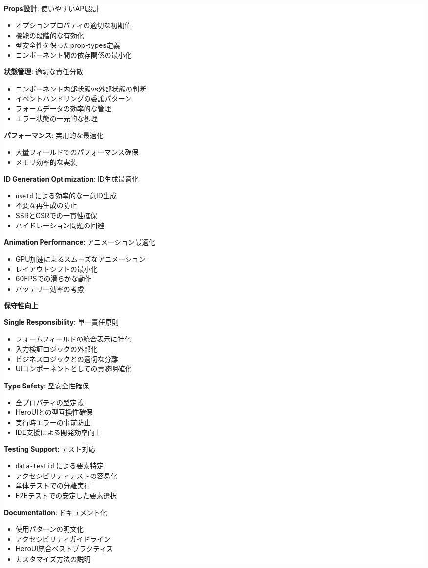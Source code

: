 **Props設計**: 使いやすいAPI設計
- オプションプロパティの適切な初期値
- 機能の段階的な有効化
- 型安全性を保ったprop-types定義
- コンポーネント間の依存関係の最小化

**状態管理**: 適切な責任分散
- コンポーネント内部状態vs外部状態の判断
- イベントハンドリングの委譲パターン
- フォームデータの効率的な管理
- エラー状態の一元的な処理

**パフォーマンス**: 実用的な最適化
- 大量フィールドでのパフォーマンス確保
- メモリ効率的な実装

**ID Generation Optimization**: ID生成最適化
- `useId` による効率的な一意ID生成
- 不要な再生成の防止
- SSRとCSRでの一貫性確保
- ハイドレーション問題の回避

**Animation Performance**: アニメーション最適化
- GPU加速によるスムーズなアニメーション
- レイアウトシフトの最小化
- 60FPSでの滑らかな動作
- バッテリー効率の考慮

**保守性向上**

**Single Responsibility**: 単一責任原則
- フォームフィールドの統合表示に特化
- 入力検証ロジックの外部化
- ビジネスロジックとの適切な分離
- UIコンポーネントとしての責務明確化

**Type Safety**: 型安全性確保
- 全プロパティの型定義
- HeroUIとの型互換性確保
- 実行時エラーの事前防止
- IDE支援による開発効率向上

**Testing Support**: テスト対応
- `data-testid` による要素特定
- アクセシビリティテストの容易化
- 単体テストでの分離実行
- E2Eテストでの安定した要素選択

**Documentation**: ドキュメント化
- 使用パターンの明文化
- アクセシビリティガイドライン
- HeroUI統合ベストプラクティス
- カスタマイズ方法の説明
